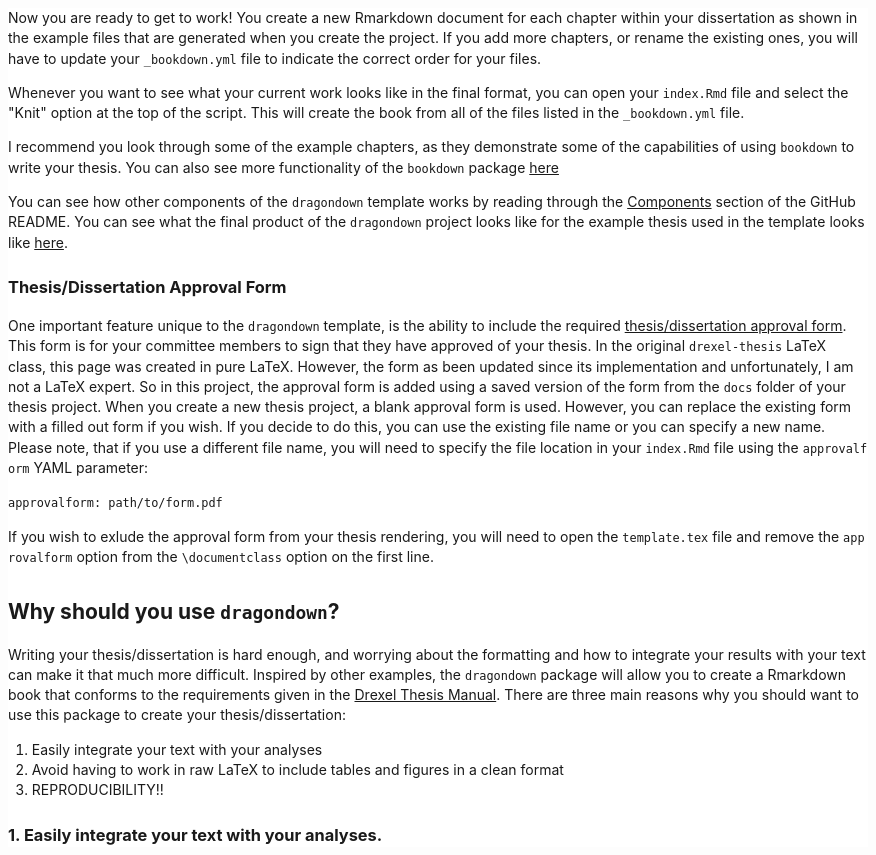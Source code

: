 Now you are ready to get to work! You create a new Rmarkdown document for each chapter within your dissertation as shown in the example files that are generated when you create the project. If you add more chapters, or rename the existing ones, you will have to update your `_bookdown.yml` file to indicate the correct order for your files. 

Whenever you want to see what your current work looks like in the final format, you can open your `index.Rmd` file and select the "Knit" option at the top of the script. This will create the book from all of the files listed in the `_bookdown.yml` file. 

I recommend you look through some of the example chapters, as they demonstrate some of the capabilities of using `bookdown` to write your thesis. You can also see more functionality of the `bookdown` package [here](https://bookdown.org/)

You can see how other components of the `dragondown` template works by reading through the [Components](https://github.com/tbradley1013/dragondown#components) section of the GitHub README. You can see what the final product of the `dragondown` project looks like for the example thesis used in the template looks like [here](/dragondown_book/thesis.pdf).

### Thesis/Dissertation Approval Form
One important feature unique to the `dragondown` template, is the ability to include the required [thesis/dissertation approval form](https://drexel.edu/~/media/Files/graduatecollege/forms/Graduate%20Thesis-Dissertation%20Approval%20Form%20and%20Signature%20Page.ashx?la=en). This form is for your committee members to sign that they have approved of your thesis. In the original `drexel-thesis` LaTeX class, this page was created in pure LaTeX. However, the form as been updated since its implementation and unfortunately, I am not a LaTeX expert. So in this project, the approval form is added using a saved version of the form from the `docs` folder of your thesis project. When you create a new thesis project, a blank approval form is used. However, you can replace the existing form with a filled out form if you wish. If you decide to do this, you can use the existing file name or you can specify a new name. Please note, that if you use a different file name, you will need to specify the file location in your `index.Rmd` file using the `approvalform` YAML parameter:

```
approvalform: path/to/form.pdf
```

If you wish to exlude the approval form from your thesis rendering, you will need to open the `template.tex` file and remove the `approvalform` option from the `\documentclass` option on the first line. 

## Why should you use `dragondown`?

Writing your thesis/dissertation is hard enough, and worrying about the formatting and how to integrate your results with your text can make it that much more difficult. Inspired by other examples, the `dragondown` package will allow you to create a Rmarkdown book that conforms to the requirements given in the [Drexel Thesis Manual](https://drexel.edu/~/media/Files/graduatecollege/forms/Thesis%20Manual.ashx?la=en). There are three main reasons why you should want to use this package to create your thesis/dissertation:

  1. Easily integrate your text with your analyses
  2. Avoid having to work in raw LaTeX to include tables and figures in a clean format
  3. REPRODUCIBILITY!!
  
### 1. Easily integrate your text with your analyses. 
